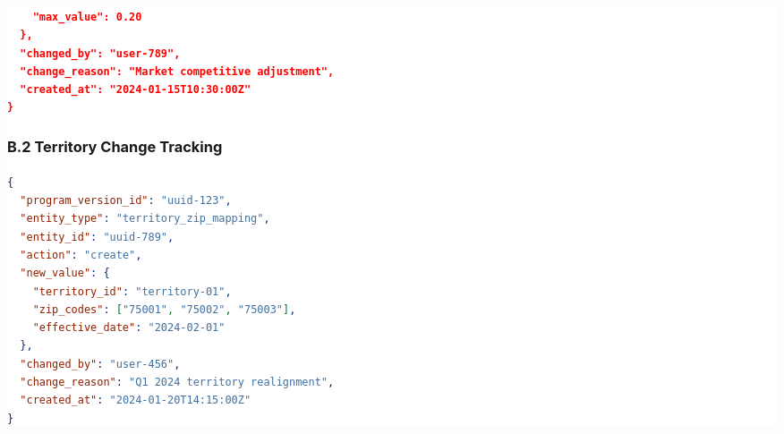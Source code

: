 ```json
    "max_value": 0.20
  },
  "changed_by": "user-789",
  "change_reason": "Market competitive adjustment",
  "created_at": "2024-01-15T10:30:00Z"
}
```

### B.2 Territory Change Tracking
```json
{
  "program_version_id": "uuid-123",
  "entity_type": "territory_zip_mapping",
  "entity_id": "uuid-789",
  "action": "create",
  "new_value": {
    "territory_id": "territory-01",
    "zip_codes": ["75001", "75002", "75003"],
    "effective_date": "2024-02-01"
  },
  "changed_by": "user-456",
  "change_reason": "Q1 2024 territory realignment",
  "created_at": "2024-01-20T14:15:00Z"
}
```